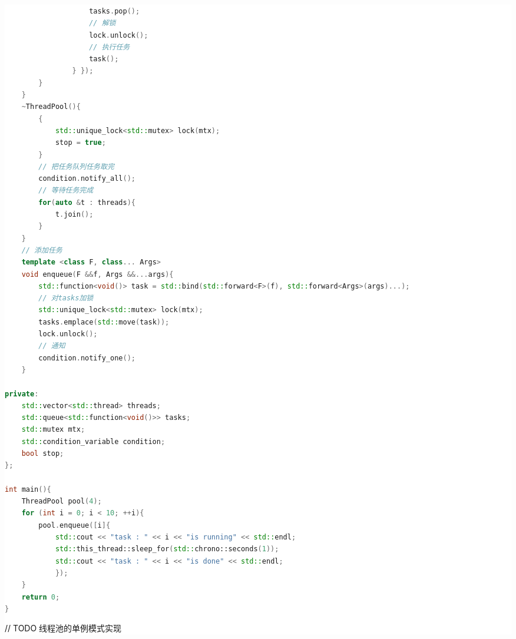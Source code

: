 ```cpp
                    tasks.pop();
                    // 解锁
                    lock.unlock();
                    // 执行任务
                    task();
                } });
        }
    }
    ~ThreadPool(){
        {
            std::unique_lock<std::mutex> lock(mtx);
            stop = true;
        }
        // 把任务队列任务取完
        condition.notify_all();
        // 等待任务完成
        for(auto &t : threads){
            t.join();
        }
    }
    // 添加任务
    template <class F, class... Args>
    void enqueue(F &&f, Args &&...args){
        std::function<void()> task = std::bind(std::forward<F>(f), std::forward<Args>(args)...);
        // 对tasks加锁
        std::unique_lock<std::mutex> lock(mtx);
        tasks.emplace(std::move(task));
        lock.unlock();
        // 通知
        condition.notify_one();
    }

private:
    std::vector<std::thread> threads;
    std::queue<std::function<void()>> tasks;
    std::mutex mtx;
    std::condition_variable condition;
    bool stop;
};

int main(){
    ThreadPool pool(4);
    for (int i = 0; i < 10; ++i){
        pool.enqueue([i]{ 
            std::cout << "task : " << i << "is running" << std::endl;
            std::this_thread::sleep_for(std::chrono::seconds(1));
            std::cout << "task : " << i << "is done" << std::endl;
            });
    }
    return 0;
}
```



// TODO 线程池的单例模式实现
